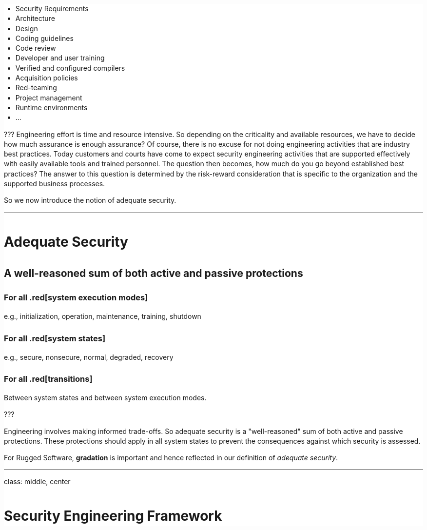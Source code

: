 - Security Requirements
- Architecture
- Design
- Coding guidelines
- Code review
- Developer and user training
- Verified and configured compilers
- Acquisition policies
- Red-teaming
- Project management
- Runtime environments
- ...

???
Engineering effort is time and resource intensive. So depending on the criticality and available resources, we have to decide how much assurance is enough assurance? Of course, there is no excuse for not doing engineering activities that are industry best practices. Today customers and courts have come to expect security engineering activities that are supported effectively with easily available tools and trained personnel. The question then becomes, how much do you go beyond established best practices? The answer to this question is determined by the risk-reward consideration that is specific to the organization and the supported business processes.

So we now introduce the notion of adequate security.

---
# Adequate Security

## A well-reasoned sum of both active and passive protections

### For all .red[system execution modes]
e.g., initialization, operation, maintenance, training, shutdown

### For all .red[system states]   
e.g., secure, nonsecure, normal, degraded, recovery

### For all .red[transitions]
Between system states and between system execution modes.

???

Engineering involves making informed trade-offs. So adequate security is a "well-reasoned" sum of both active and passive protections. These protections should apply in all system states to prevent the consequences against which security is assessed.

For Rugged Software, **gradation** is important and hence reflected in our definition of _adequate security_.

---
class: middle, center
# Security Engineering Framework
